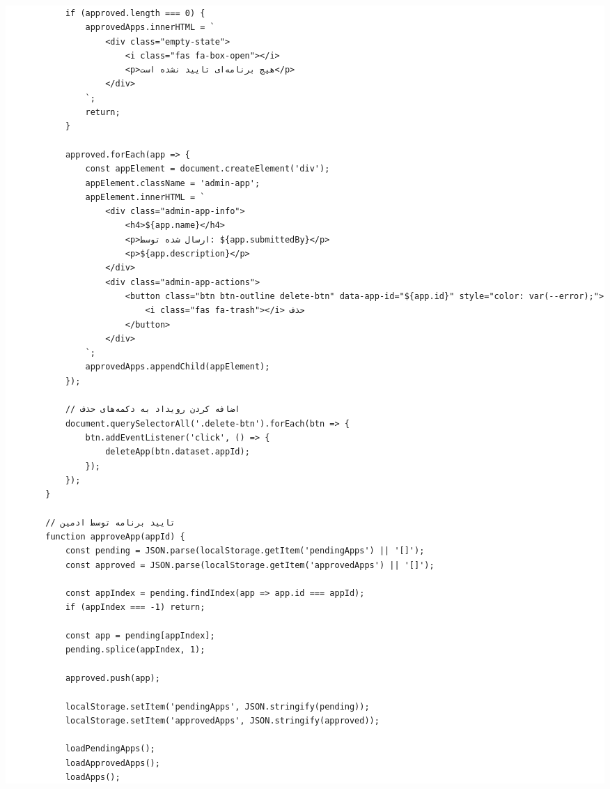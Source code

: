                 if (approved.length === 0) {
                    approvedApps.innerHTML = `
                        <div class="empty-state">
                            <i class="fas fa-box-open"></i>
                            <p>هیچ برنامه‌ای تایید نشده است</p>
                        </div>
                    `;
                    return;
                }
                
                approved.forEach(app => {
                    const appElement = document.createElement('div');
                    appElement.className = 'admin-app';
                    appElement.innerHTML = `
                        <div class="admin-app-info">
                            <h4>${app.name}</h4>
                            <p>ارسال شده توسط: ${app.submittedBy}</p>
                            <p>${app.description}</p>
                        </div>
                        <div class="admin-app-actions">
                            <button class="btn btn-outline delete-btn" data-app-id="${app.id}" style="color: var(--error);">
                                <i class="fas fa-trash"></i> حذف
                            </button>
                        </div>
                    `;
                    approvedApps.appendChild(appElement);
                });
                
                // اضافه کردن رویداد به دکمه‌های حذف
                document.querySelectorAll('.delete-btn').forEach(btn => {
                    btn.addEventListener('click', () => {
                        deleteApp(btn.dataset.appId);
                    });
                });
            }
            
            // تایید برنامه توسط ادمین
            function approveApp(appId) {
                const pending = JSON.parse(localStorage.getItem('pendingApps') || '[]');
                const approved = JSON.parse(localStorage.getItem('approvedApps') || '[]');
                
                const appIndex = pending.findIndex(app => app.id === appId);
                if (appIndex === -1) return;
                
                const app = pending[appIndex];
                pending.splice(appIndex, 1);
                
                approved.push(app);
                
                localStorage.setItem('pendingApps', JSON.stringify(pending));
                localStorage.setItem('approvedApps', JSON.stringify(approved));
                
                loadPendingApps();
                loadApprovedApps();
                loadApps();
                